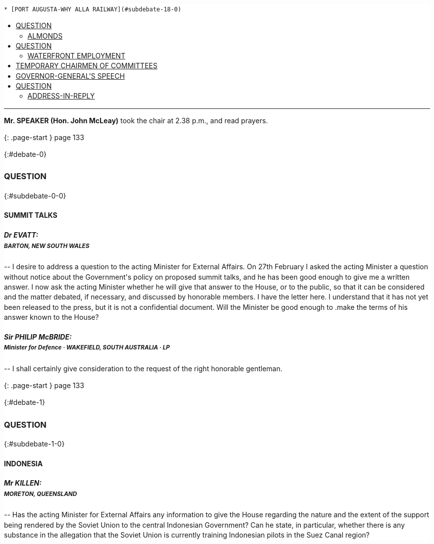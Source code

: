     * [PORT AUGUSTA-WHY ALLA RAILWAY](#subdebate-18-0)
* [QUESTION](#debate-19)
    * [ALMONDS](#subdebate-19-0)
* [QUESTION](#debate-20)
    * [WATERFRONT EMPLOYMENT](#subdebate-20-0)
* [TEMPORARY CHAIRMEN OF COMMITTEES](#debate-21)
* [GOVERNOR-GENERAL'S SPEECH](#debate-22)
* [QUESTION](#debate-23)
    * [ADDRESS-IN-REPLY](#subdebate-23-0)


----


 **Mr. SPEAKER (Hon. John McLeay)** took the chair at 2.38 p.m., and read prayers. 

{: .page-start }
page 133

{:#debate-0}
### QUESTION

{:#subdebate-0-0}
#### SUMMIT TALKS

##### Dr EVATT:<br><small class="text-muted">BARTON, NEW SOUTH WALES</small>

-- I desire to address a question to the acting Minister for External Affairs. On 27th February I asked the acting Minister a question without notice about the Government's policy on proposed summit talks, and he has been good enough to give me a written answer. I now ask the acting Minister whether he will give that answer to the House, or to the public, so that it can be considered and the matter debated, if necessary, and discussed by honorable members. I have the letter here. I understand that it has not yet been released to the press, but it is not a confidential document. Will the Minister be good enough to .make the terms of his answer known to the House? 

##### Sir PHILIP McBRIDE:<br><small class="text-muted">Minister for Defence &middot; WAKEFIELD, SOUTH AUSTRALIA &middot; LP</small>

-- I shall certainly give consideration to the request of the right honorable gentleman. 

{: .page-start }
page 133

{:#debate-1}
### QUESTION

{:#subdebate-1-0}
#### INDONESIA

##### Mr KILLEN:<br><small class="text-muted">MORETON, QUEENSLAND</small>

-- Has the acting Minister for External Affairs any information to give the House regarding the nature and the extent of the support being rendered by the Soviet Union to the central Indonesian Government? Can he state, in particular, whether there is any substance in the allegation that the Soviet Union is currently training Indonesian pilots in the Suez Canal region? 
